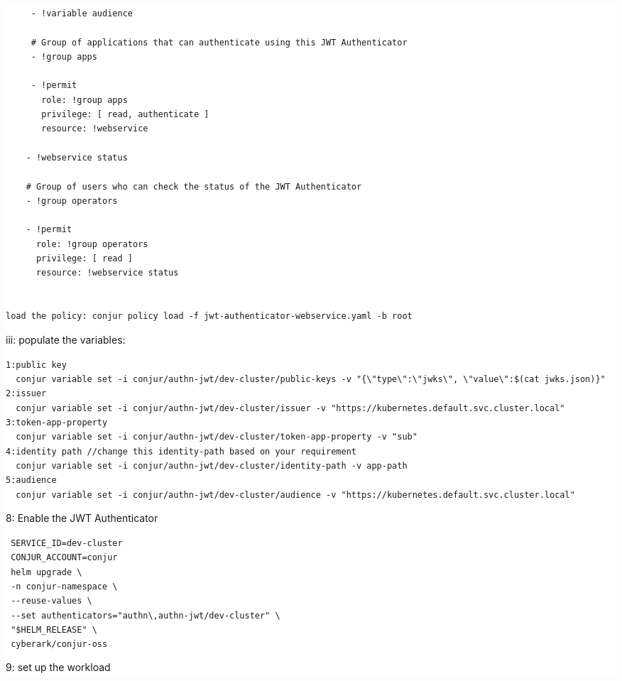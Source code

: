          - !variable audience
    
         # Group of applications that can authenticate using this JWT Authenticator
         - !group apps
   
         - !permit
           role: !group apps
           privilege: [ read, authenticate ]
           resource: !webservice
   
        - !webservice status
   
        # Group of users who can check the status of the JWT Authenticator
        - !group operators
   
        - !permit
          role: !group operators
          privilege: [ read ]
          resource: !webservice status

       
    load the policy: conjur policy load -f jwt-authenticator-webservice.yaml -b root

  iii: populate the variables:
  
    1:public key 
      conjur variable set -i conjur/authn-jwt/dev-cluster/public-keys -v "{\"type\":\"jwks\", \"value\":$(cat jwks.json)}"
    2:issuer
      conjur variable set -i conjur/authn-jwt/dev-cluster/issuer -v "https://kubernetes.default.svc.cluster.local"
    3:token-app-property
      conjur variable set -i conjur/authn-jwt/dev-cluster/token-app-property -v "sub"
    4:identity path //change this identity-path based on your requirement
      conjur variable set -i conjur/authn-jwt/dev-cluster/identity-path -v app-path  
    5:audience
      conjur variable set -i conjur/authn-jwt/dev-cluster/audience -v "https://kubernetes.default.svc.cluster.local"
          
8: Enable the JWT Authenticator

     SERVICE_ID=dev-cluster
     CONJUR_ACCOUNT=conjur          
     helm upgrade \
     -n conjur-namespace \
     --reuse-values \
     --set authenticators="authn\,authn-jwt/dev-cluster" \
     "$HELM_RELEASE" \
     cyberark/conjur-oss    


9: set up the workload
